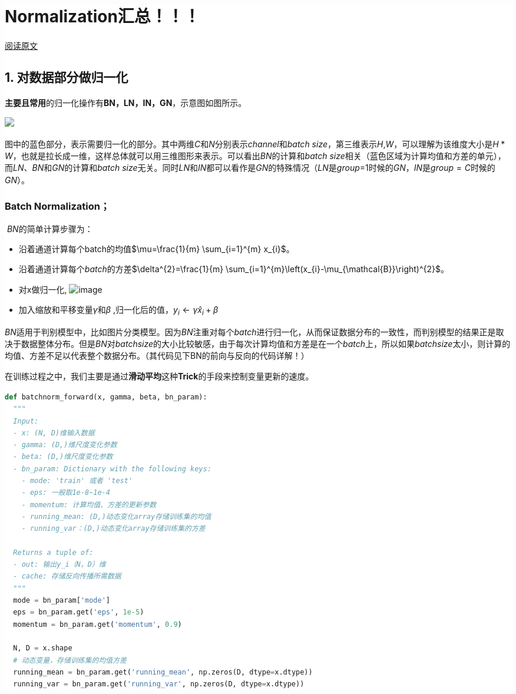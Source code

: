 


# Normalization汇总！！！

[阅读原文](https://mp.weixin.qq.com/s?__biz=MzkzNDIxMzE1NQ==&mid=2247485824&idx=1&sn=49aa89fd0e866d24e9923a5d7d5dce69&chksm=c241eaccf53663daa6d07d7ee9763b5c4d5ae17c562f4b35d625be0b0328b8cab12844b1fbee&scene=178&cur_album_id=1860258784426672132#rd)

## 1. 对数据部分做归一化

**主要且常用**的归一化操作有**BN，LN，IN，GN**，示意图如图所示。


![](https://files.mdnice.com/user/6935/7842ce3e-a60f-4c37-b520-98851537f16d.png)


图中的蓝色部分，表示需要归一化的部分。其中两维$C$和$N$分别表示$channel$和$batch$  $size$，第三维表示$H$,$W$，可以理解为该维度大小是$H*W$，也就是拉长成一维，这样总体就可以用三维图形来表示。可以看出$BN$的计算和$batch$  $size$相关（蓝色区域为计算均值和方差的单元），而$LN$、$BN$和$GN$的计算和$batch$ $size$无关。同时$LN$和$IN$都可以看作是$GN$的特殊情况（$LN$是$group$=1时候的$GN$，$IN$是$group=C$时候的$GN$）。



### Batch Normalization；

​    $BN$的简单计算步骤为：

- 沿着通道计算每个batch的均值$\mu=\frac{1}{m} \sum_{i=1}^{m} x_{i}$。

- 沿着通道计算每个$batch$的方差$\delta^{2}=\frac{1}{m} \sum_{i=1}^{m}\left(x_{i}-\mu_{\mathcal{B}}\right)^{2}$。

- 对x做归一化, ![image](https://user-images.githubusercontent.com/47493620/118058914-dd6e8580-b3c1-11eb-8f27-8107dba60cae.png)


- 加入缩放和平移变量$\gamma$和$\beta$ ,归一化后的值，$y_{i} \leftarrow \gamma \widehat{x}_{i}+\beta$


$BN$适用于判别模型中，比如图片分类模型。因为$BN$注重对每个$batch$进行归一化，从而保证数据分布的一致性，而判别模型的结果正是取决于数据整体分布。但是$BN$对$batchsize$的大小比较敏感，由于每次计算均值和方差是在一个$batch$上，所以如果$batchsize$太小，则计算的均值、方差不足以代表整个数据分布。（其代码见下BN的前向与反向的代码详解！）

在训练过程之中，我们主要是通过**滑动平均**这种**Trick**的手段来控制变量更新的速度。

```python
def batchnorm_forward(x, gamma, beta, bn_param):
  """
  Input:
  - x: (N, D)维输入数据
  - gamma: (D,)维尺度变化参数 
  - beta: (D,)维尺度变化参数
  - bn_param: Dictionary with the following keys:
    - mode: 'train' 或者 'test'
    - eps: 一般取1e-8~1e-4
    - momentum: 计算均值、方差的更新参数
    - running_mean: (D,)动态变化array存储训练集的均值
    - running_var：(D,)动态变化array存储训练集的方差

  Returns a tuple of:
  - out: 输出y_i（N，D）维
  - cache: 存储反向传播所需数据
  """
  mode = bn_param['mode']
  eps = bn_param.get('eps', 1e-5)
  momentum = bn_param.get('momentum', 0.9)

  N, D = x.shape
  # 动态变量，存储训练集的均值方差
  running_mean = bn_param.get('running_mean', np.zeros(D, dtype=x.dtype))
  running_var = bn_param.get('running_var', np.zeros(D, dtype=x.dtype))
```